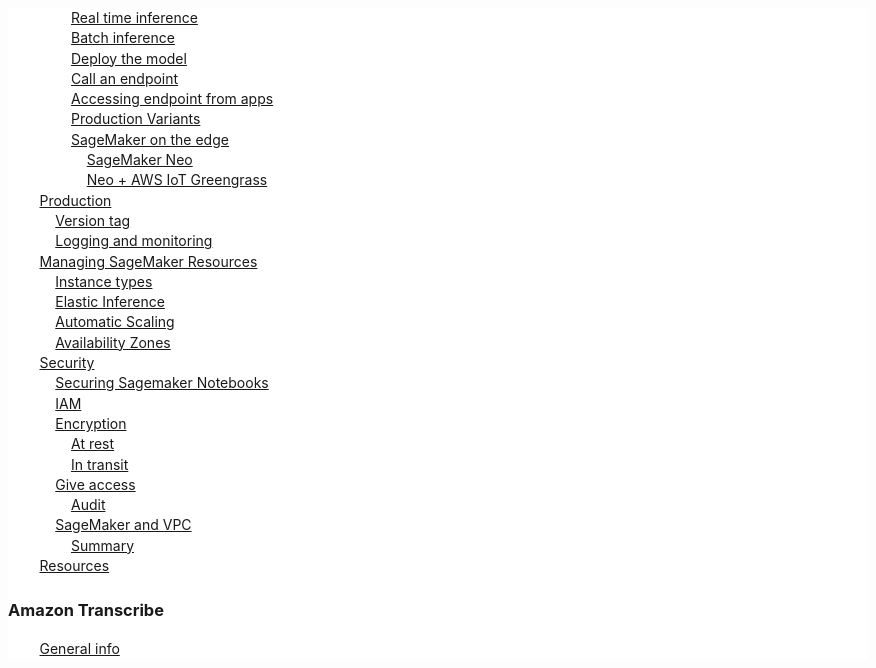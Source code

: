 &nbsp;&nbsp;&nbsp;&nbsp;&nbsp;&nbsp;&nbsp;&nbsp;&nbsp;&nbsp;&nbsp;&nbsp;&nbsp;&nbsp;&nbsp;&nbsp;[Real time inference](./services/machine-learning/sagemaker/sagemaker.md#real-time-inference)  
&nbsp;&nbsp;&nbsp;&nbsp;&nbsp;&nbsp;&nbsp;&nbsp;&nbsp;&nbsp;&nbsp;&nbsp;&nbsp;&nbsp;&nbsp;&nbsp;[Batch inference](./services/machine-learning/sagemaker/sagemaker.md#batch-inference)  
&nbsp;&nbsp;&nbsp;&nbsp;&nbsp;&nbsp;&nbsp;&nbsp;&nbsp;&nbsp;&nbsp;&nbsp;&nbsp;&nbsp;&nbsp;&nbsp;[Deploy the model](./services/machine-learning/sagemaker/sagemaker.md#deploy-the-model)  
&nbsp;&nbsp;&nbsp;&nbsp;&nbsp;&nbsp;&nbsp;&nbsp;&nbsp;&nbsp;&nbsp;&nbsp;&nbsp;&nbsp;&nbsp;&nbsp;[Call an endpoint](./services/machine-learning/sagemaker/sagemaker.md#call-an-endpoint)  
&nbsp;&nbsp;&nbsp;&nbsp;&nbsp;&nbsp;&nbsp;&nbsp;&nbsp;&nbsp;&nbsp;&nbsp;&nbsp;&nbsp;&nbsp;&nbsp;[Accessing endpoint from apps](./services/machine-learning/sagemaker/sagemaker.md#accessing-endpoint-from-apps)  
&nbsp;&nbsp;&nbsp;&nbsp;&nbsp;&nbsp;&nbsp;&nbsp;&nbsp;&nbsp;&nbsp;&nbsp;&nbsp;&nbsp;&nbsp;&nbsp;[Production Variants](./services/machine-learning/sagemaker/sagemaker.md#production-variants)  
&nbsp;&nbsp;&nbsp;&nbsp;&nbsp;&nbsp;&nbsp;&nbsp;&nbsp;&nbsp;&nbsp;&nbsp;&nbsp;&nbsp;&nbsp;&nbsp;[SageMaker on the edge](./services/machine-learning/sagemaker/sagemaker.md#sagemaker-on-the-edge)  
&nbsp;&nbsp;&nbsp;&nbsp;&nbsp;&nbsp;&nbsp;&nbsp;&nbsp;&nbsp;&nbsp;&nbsp;&nbsp;&nbsp;&nbsp;&nbsp;&nbsp;&nbsp;&nbsp;&nbsp;[SageMaker Neo](./services/machine-learning/sagemaker/sagemaker.md#sagemaker-neo)  
&nbsp;&nbsp;&nbsp;&nbsp;&nbsp;&nbsp;&nbsp;&nbsp;&nbsp;&nbsp;&nbsp;&nbsp;&nbsp;&nbsp;&nbsp;&nbsp;&nbsp;&nbsp;&nbsp;&nbsp;[Neo + AWS IoT Greengrass](./services/machine-learning/sagemaker/sagemaker.md#neo-+-aws-iot-greengrass)  
&nbsp;&nbsp;&nbsp;&nbsp;&nbsp;&nbsp;&nbsp;&nbsp;[Production](./services/machine-learning/sagemaker/sagemaker.md#production)  
&nbsp;&nbsp;&nbsp;&nbsp;&nbsp;&nbsp;&nbsp;&nbsp;&nbsp;&nbsp;&nbsp;&nbsp;[Version tag](./services/machine-learning/sagemaker/sagemaker.md#version-tag)  
&nbsp;&nbsp;&nbsp;&nbsp;&nbsp;&nbsp;&nbsp;&nbsp;&nbsp;&nbsp;&nbsp;&nbsp;[Logging and monitoring](./services/machine-learning/sagemaker/sagemaker.md#logging-and-monitoring)  
&nbsp;&nbsp;&nbsp;&nbsp;&nbsp;&nbsp;&nbsp;&nbsp;[Managing SageMaker Resources](./services/machine-learning/sagemaker/sagemaker.md#managing-sagemaker-resources)  
&nbsp;&nbsp;&nbsp;&nbsp;&nbsp;&nbsp;&nbsp;&nbsp;&nbsp;&nbsp;&nbsp;&nbsp;[Instance types](./services/machine-learning/sagemaker/sagemaker.md#instance-types)  
&nbsp;&nbsp;&nbsp;&nbsp;&nbsp;&nbsp;&nbsp;&nbsp;&nbsp;&nbsp;&nbsp;&nbsp;[Elastic Inference](./services/machine-learning/sagemaker/sagemaker.md#elastic-inference)  
&nbsp;&nbsp;&nbsp;&nbsp;&nbsp;&nbsp;&nbsp;&nbsp;&nbsp;&nbsp;&nbsp;&nbsp;[Automatic Scaling](./services/machine-learning/sagemaker/sagemaker.md#automatic-scaling)  
&nbsp;&nbsp;&nbsp;&nbsp;&nbsp;&nbsp;&nbsp;&nbsp;&nbsp;&nbsp;&nbsp;&nbsp;[Availability Zones](./services/machine-learning/sagemaker/sagemaker.md#availability-zones)  
&nbsp;&nbsp;&nbsp;&nbsp;&nbsp;&nbsp;&nbsp;&nbsp;[Security](./services/machine-learning/sagemaker/sagemaker.md#security)  
&nbsp;&nbsp;&nbsp;&nbsp;&nbsp;&nbsp;&nbsp;&nbsp;&nbsp;&nbsp;&nbsp;&nbsp;[Securing Sagemaker Notebooks](./services/machine-learning/sagemaker/sagemaker.md#securing-sagemaker-notebooks)  
&nbsp;&nbsp;&nbsp;&nbsp;&nbsp;&nbsp;&nbsp;&nbsp;&nbsp;&nbsp;&nbsp;&nbsp;[IAM](./services/machine-learning/sagemaker/sagemaker.md#iam)  
&nbsp;&nbsp;&nbsp;&nbsp;&nbsp;&nbsp;&nbsp;&nbsp;&nbsp;&nbsp;&nbsp;&nbsp;[Encryption](./services/machine-learning/sagemaker/sagemaker.md#encryption)  
&nbsp;&nbsp;&nbsp;&nbsp;&nbsp;&nbsp;&nbsp;&nbsp;&nbsp;&nbsp;&nbsp;&nbsp;&nbsp;&nbsp;&nbsp;&nbsp;[At rest](./services/machine-learning/sagemaker/sagemaker.md#at-rest)  
&nbsp;&nbsp;&nbsp;&nbsp;&nbsp;&nbsp;&nbsp;&nbsp;&nbsp;&nbsp;&nbsp;&nbsp;&nbsp;&nbsp;&nbsp;&nbsp;[In transit](./services/machine-learning/sagemaker/sagemaker.md#in-transit)  
&nbsp;&nbsp;&nbsp;&nbsp;&nbsp;&nbsp;&nbsp;&nbsp;&nbsp;&nbsp;&nbsp;&nbsp;[Give access](./services/machine-learning/sagemaker/sagemaker.md#give-access)  
&nbsp;&nbsp;&nbsp;&nbsp;&nbsp;&nbsp;&nbsp;&nbsp;&nbsp;&nbsp;&nbsp;&nbsp;&nbsp;&nbsp;&nbsp;&nbsp;[Audit](./services/machine-learning/sagemaker/sagemaker.md#audit)  
&nbsp;&nbsp;&nbsp;&nbsp;&nbsp;&nbsp;&nbsp;&nbsp;&nbsp;&nbsp;&nbsp;&nbsp;[SageMaker and VPC](./services/machine-learning/sagemaker/sagemaker.md#sagemaker-and-vpc)  
&nbsp;&nbsp;&nbsp;&nbsp;&nbsp;&nbsp;&nbsp;&nbsp;&nbsp;&nbsp;&nbsp;&nbsp;&nbsp;&nbsp;&nbsp;&nbsp;[Summary](./services/machine-learning/sagemaker/sagemaker.md#summary)  
&nbsp;&nbsp;&nbsp;&nbsp;&nbsp;&nbsp;&nbsp;&nbsp;[Resources](./services/machine-learning/sagemaker/sagemaker.md#resources)  
### Amazon Transcribe  
&nbsp;&nbsp;&nbsp;&nbsp;&nbsp;&nbsp;&nbsp;&nbsp;[General info](./services/machine-learning/transcribe/transcribe.md#general-info)  